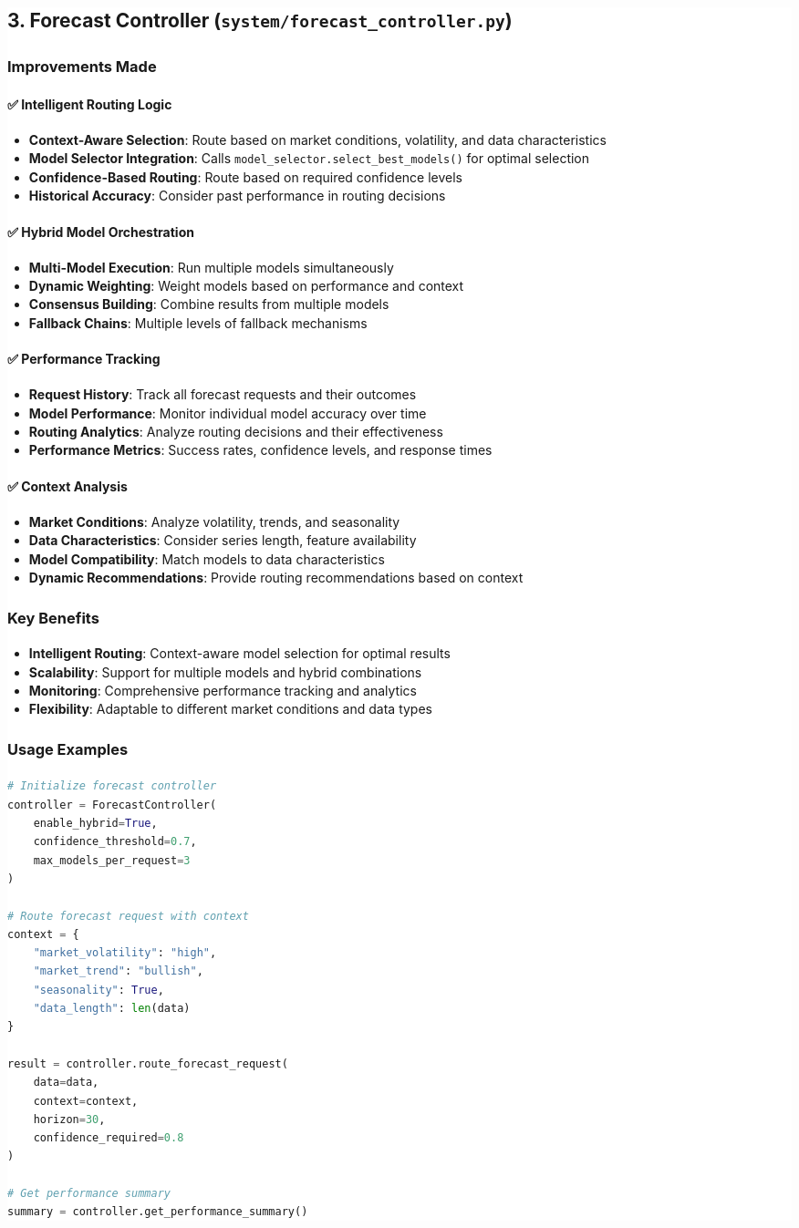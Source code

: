 ## 3. Forecast Controller (`system/forecast_controller.py`)

### Improvements Made

#### ✅ **Intelligent Routing Logic**
- **Context-Aware Selection**: Route based on market conditions, volatility, and data characteristics
- **Model Selector Integration**: Calls `model_selector.select_best_models()` for optimal selection
- **Confidence-Based Routing**: Route based on required confidence levels
- **Historical Accuracy**: Consider past performance in routing decisions

#### ✅ **Hybrid Model Orchestration**
- **Multi-Model Execution**: Run multiple models simultaneously
- **Dynamic Weighting**: Weight models based on performance and context
- **Consensus Building**: Combine results from multiple models
- **Fallback Chains**: Multiple levels of fallback mechanisms

#### ✅ **Performance Tracking**
- **Request History**: Track all forecast requests and their outcomes
- **Model Performance**: Monitor individual model accuracy over time
- **Routing Analytics**: Analyze routing decisions and their effectiveness
- **Performance Metrics**: Success rates, confidence levels, and response times

#### ✅ **Context Analysis**
- **Market Conditions**: Analyze volatility, trends, and seasonality
- **Data Characteristics**: Consider series length, feature availability
- **Model Compatibility**: Match models to data characteristics
- **Dynamic Recommendations**: Provide routing recommendations based on context

### Key Benefits

- **Intelligent Routing**: Context-aware model selection for optimal results
- **Scalability**: Support for multiple models and hybrid combinations
- **Monitoring**: Comprehensive performance tracking and analytics
- **Flexibility**: Adaptable to different market conditions and data types

### Usage Examples

```python
# Initialize forecast controller
controller = ForecastController(
    enable_hybrid=True,
    confidence_threshold=0.7,
    max_models_per_request=3
)

# Route forecast request with context
context = {
    "market_volatility": "high",
    "market_trend": "bullish",
    "seasonality": True,
    "data_length": len(data)
}

result = controller.route_forecast_request(
    data=data,
    context=context,
    horizon=30,
    confidence_required=0.8
)

# Get performance summary
summary = controller.get_performance_summary()
```